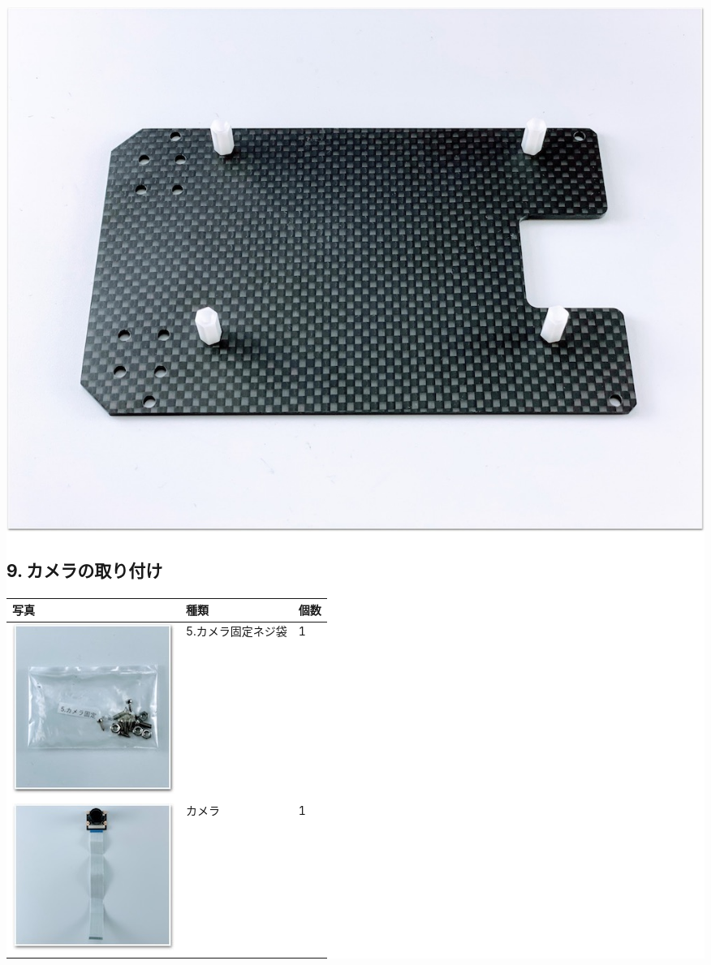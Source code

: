 ![](./../img/add_jetson004.jpg)

## 9. カメラの取り付け

|写真|種類|個数|
|:--|:--|:--|
|![](./../img/add_camera_mini001.jpg)|5.カメラ固定ネジ袋|1|
|![](./../img/add_camera_mini002.jpg)|カメラ|1|